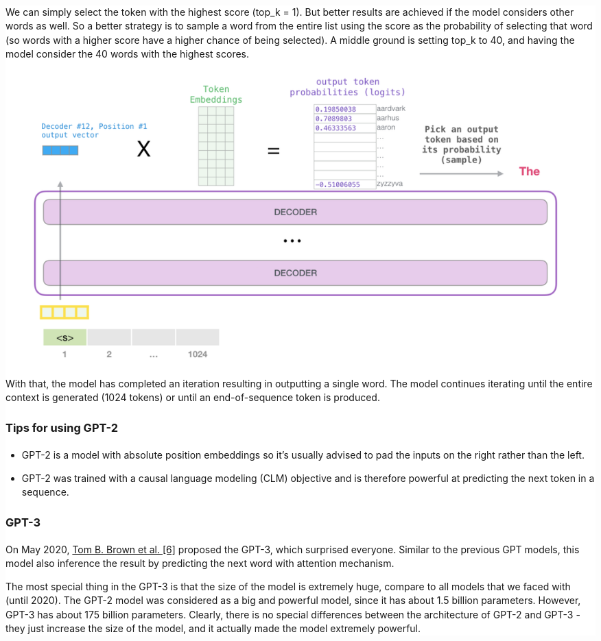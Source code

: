 We can simply select the token with the highest score (top_k = 1). But better results are achieved if the model considers other words as well. So a better strategy is to sample a word from the entire list using the score as the probability of selecting that word (so words with a higher score have a higher chance of being selected). A middle ground is setting top_k to 40, and having the model consider the 40 words with the highest scores.

![Choosing the token with the highest probability](/assets/img/transformers/gpt/choosing_token_with_highest_probability.png)

With that, the model has completed an iteration resulting in outputting a single word. The model continues iterating until the entire context is generated (1024 tokens) or until an end-of-sequence token is produced.

### Tips for using GPT-2

- GPT-2 is a model with absolute position embeddings so it’s usually advised to pad the inputs on the right rather than the left.

- GPT-2 was trained with a causal language modeling (CLM) objective and is therefore powerful at predicting the next token in a sequence.

### GPT-3

On May 2020, [Tom B. Brown et al. [6]](https://arxiv.org/abs/2005.14165) proposed the GPT-3, which surprised everyone. Similar to the previous GPT models, this model also inference the result by predicting the next word with attention mechanism.

The most special thing in the GPT-3 is that the size of the model is extremely huge, compare to all models that we faced with (until 2020). The GPT-2 model was considered as a big and powerful model, since it has about 1.5 billion parameters. However, GPT-3 has about 175 billion parameters. Clearly, there is no special differences between the architecture of GPT-2 and GPT-3 - they just increase the size of the model, and it actually made the model extremely powerful.
